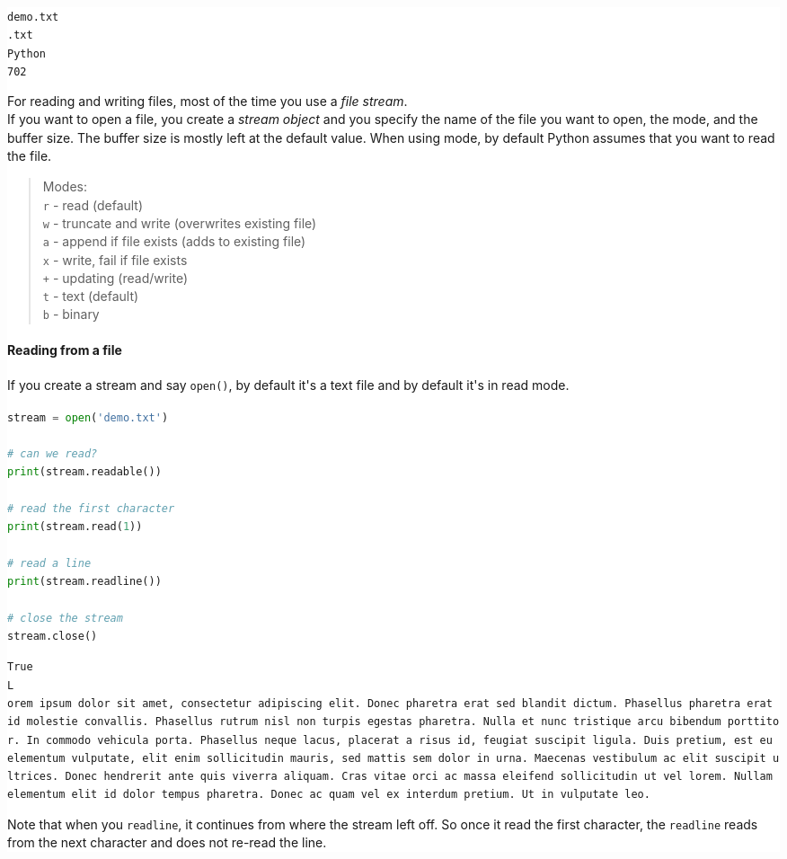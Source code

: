     demo.txt
    .txt
    Python
    702


For reading and writing files, most of the time you use a *file stream*.  
If you want to open a file, you create a *stream object* and you specify the name of the file you want to open, the mode, and the buffer size. The buffer size is mostly left at the default value. When using mode, by default Python assumes that you want to read the file.
> Modes:  
`r` - read (default)  
`w` - truncate and write (overwrites existing file)  
`a` - append if file exists (adds to existing file)  
`x` - write, fail if file exists   
`+` - updating (read/write)  
`t` - text (default)  
`b` - binary  

#### Reading from a file
If you create a stream and say `open()`, by default it's a text file and by default it's in read mode.


```python
stream = open('demo.txt')

# can we read?
print(stream.readable())

# read the first character
print(stream.read(1))

# read a line
print(stream.readline())

# close the stream
stream.close()
```

    True
    L
    orem ipsum dolor sit amet, consectetur adipiscing elit. Donec pharetra erat sed blandit dictum. Phasellus pharetra erat id molestie convallis. Phasellus rutrum nisl non turpis egestas pharetra. Nulla et nunc tristique arcu bibendum porttitor. In commodo vehicula porta. Phasellus neque lacus, placerat a risus id, feugiat suscipit ligula. Duis pretium, est eu elementum vulputate, elit enim sollicitudin mauris, sed mattis sem dolor in urna. Maecenas vestibulum ac elit suscipit ultrices. Donec hendrerit ante quis viverra aliquam. Cras vitae orci ac massa eleifend sollicitudin ut vel lorem. Nullam elementum elit id dolor tempus pharetra. Donec ac quam vel ex interdum pretium. Ut in vulputate leo. 


Note that when you `readline`, it continues from where the stream left off. So once it read the first character, the `readline` reads from the next character and does not re-read the line.
